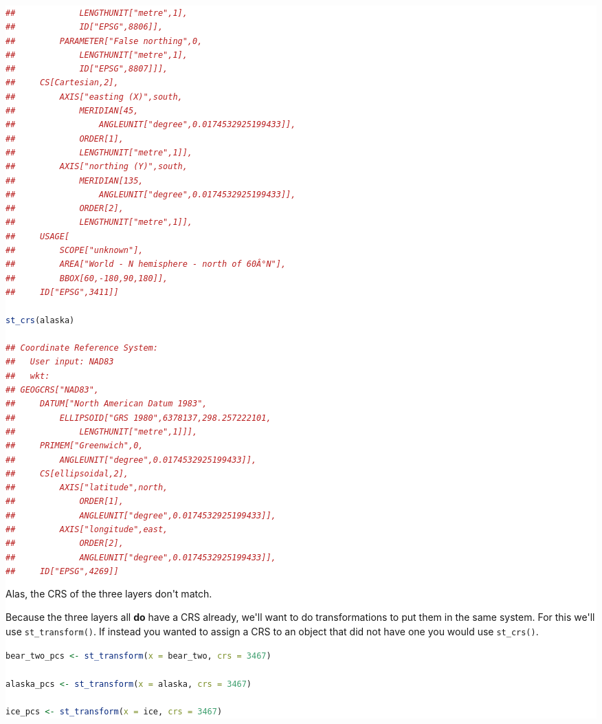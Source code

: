 ```r
##             LENGTHUNIT["metre",1],
##             ID["EPSG",8806]],
##         PARAMETER["False northing",0,
##             LENGTHUNIT["metre",1],
##             ID["EPSG",8807]]],
##     CS[Cartesian,2],
##         AXIS["easting (X)",south,
##             MERIDIAN[45,
##                 ANGLEUNIT["degree",0.0174532925199433]],
##             ORDER[1],
##             LENGTHUNIT["metre",1]],
##         AXIS["northing (Y)",south,
##             MERIDIAN[135,
##                 ANGLEUNIT["degree",0.0174532925199433]],
##             ORDER[2],
##             LENGTHUNIT["metre",1]],
##     USAGE[
##         SCOPE["unknown"],
##         AREA["World - N hemisphere - north of 60Â°N"],
##         BBOX[60,-180,90,180]],
##     ID["EPSG",3411]]

st_crs(alaska)

## Coordinate Reference System:
##   User input: NAD83
##   wkt:
## GEOGCRS["NAD83",
##     DATUM["North American Datum 1983",
##         ELLIPSOID["GRS 1980",6378137,298.257222101,
##             LENGTHUNIT["metre",1]]],
##     PRIMEM["Greenwich",0,
##         ANGLEUNIT["degree",0.0174532925199433]],
##     CS[ellipsoidal,2],
##         AXIS["latitude",north,
##             ORDER[1],
##             ANGLEUNIT["degree",0.0174532925199433]],
##         AXIS["longitude",east,
##             ORDER[2],
##             ANGLEUNIT["degree",0.0174532925199433]],
##     ID["EPSG",4269]]
```

Alas, the CRS of the three layers don't match.

Because the three layers all **do** have a CRS already, we'll want to do transformations to put them in the same system. For this we'll use `st_transform()`. If instead you wanted to assign a CRS to an object that did not have one you would use `st_crs()`.

```r
bear_two_pcs <- st_transform(x = bear_two, crs = 3467)

alaska_pcs <- st_transform(x = alaska, crs = 3467)

ice_pcs <- st_transform(x = ice, crs = 3467)
```

